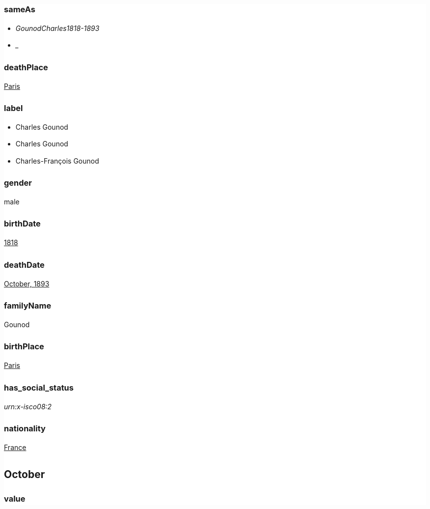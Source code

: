 ### sameAs

 - *GounodCharles1818-1893*

 - *_*

### deathPlace


[Paris](#Paris)

### label

 - Charles Gounod

 - Charles Gounod

 - Charles-François Gounod

### gender


male

### birthDate


[1818](#1818)

### deathDate


[October, 1893](#October-1893)

### familyName


Gounod

### birthPlace


[Paris](#Paris)

### has_social_status


*urn:x-isco08:2*

### nationality


[France](#France)

## October

### value
